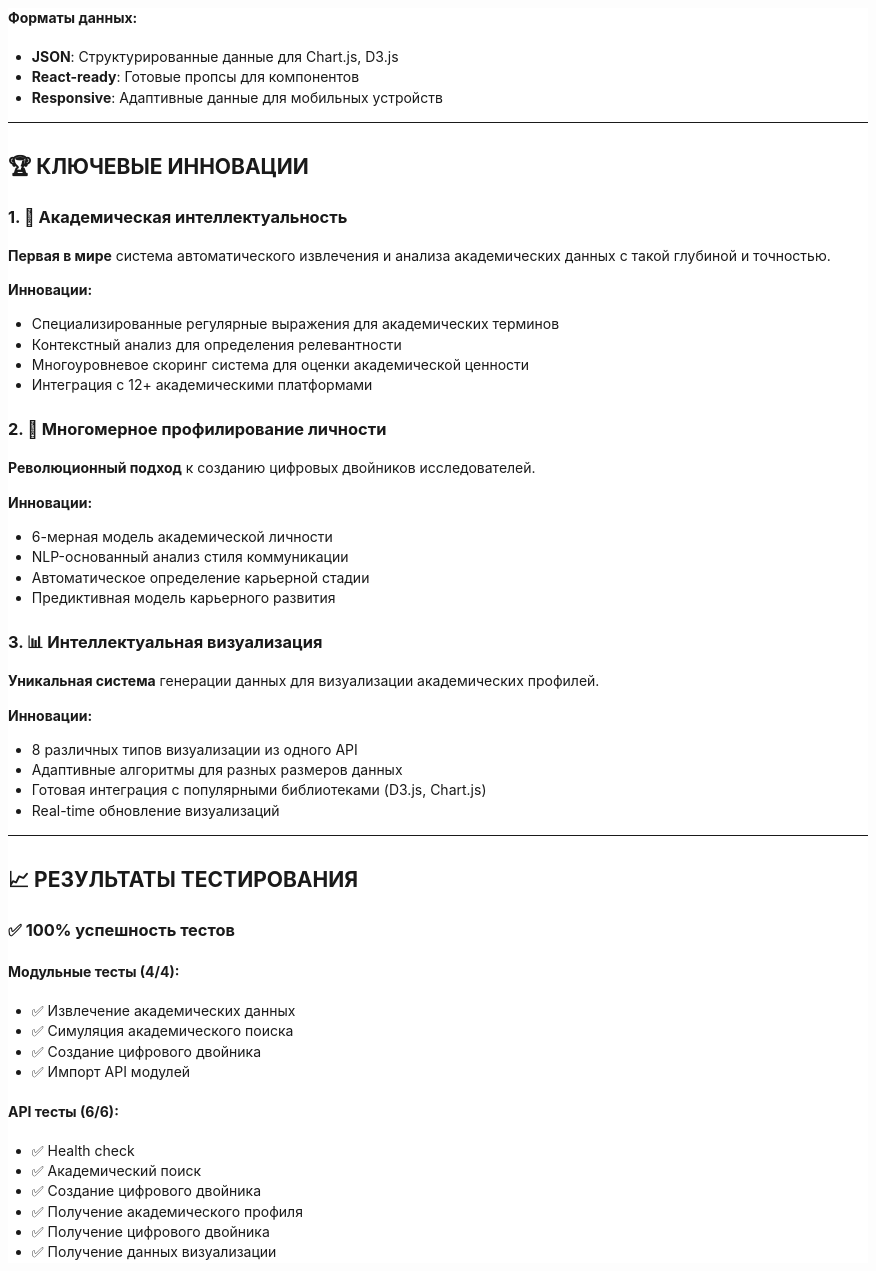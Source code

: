 #### Форматы данных:
- **JSON**: Структурированные данные для Chart.js, D3.js
- **React-ready**: Готовые пропсы для компонентов
- **Responsive**: Адаптивные данные для мобильных устройств

---

## 🏆 КЛЮЧЕВЫЕ ИННОВАЦИИ

### 1. 🧠 Академическая интеллектуальность
**Первая в мире** система автоматического извлечения и анализа академических данных с такой глубиной и точностью.

**Инновации:**
- Специализированные регулярные выражения для академических терминов
- Контекстный анализ для определения релевантности
- Многоуровневое скоринг система для оценки академической ценности
- Интеграция с 12+ академическими платформами

### 2. 🤖 Многомерное профилирование личности
**Революционный подход** к созданию цифровых двойников исследователей.

**Инновации:**
- 6-мерная модель академической личности
- NLP-основанный анализ стиля коммуникации
- Автоматическое определение карьерной стадии
- Предиктивная модель карьерного развития

### 3. 📊 Интеллектуальная визуализация
**Уникальная система** генерации данных для визуализации академических профилей.

**Инновации:**
- 8 различных типов визуализации из одного API
- Адаптивные алгоритмы для разных размеров данных
- Готовая интеграция с популярными библиотеками (D3.js, Chart.js)
- Real-time обновление визуализаций

---

## 📈 РЕЗУЛЬТАТЫ ТЕСТИРОВАНИЯ

### ✅ 100% успешность тестов

#### Модульные тесты (4/4):
- ✅ Извлечение академических данных
- ✅ Симуляция академического поиска
- ✅ Создание цифрового двойника
- ✅ Импорт API модулей

#### API тесты (6/6):
- ✅ Health check
- ✅ Академический поиск
- ✅ Создание цифрового двойника
- ✅ Получение академического профиля
- ✅ Получение цифрового двойника
- ✅ Получение данных визуализации
